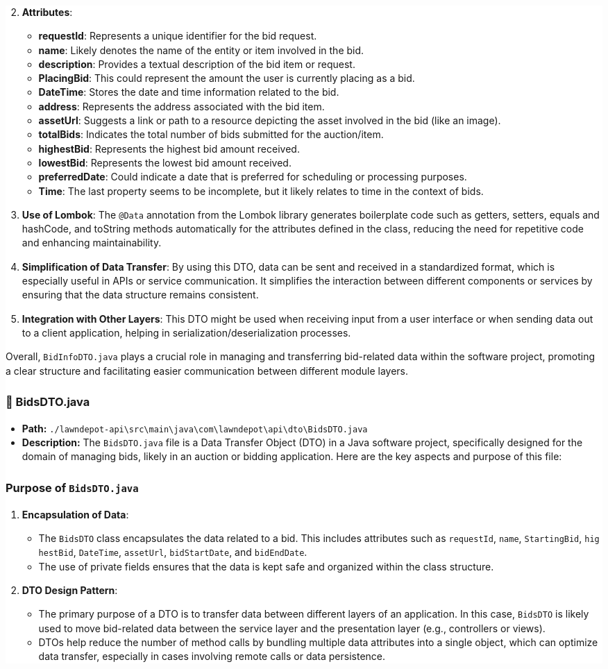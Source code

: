 2. **Attributes**: 
   - **requestId**: Represents a unique identifier for the bid request.
   - **name**: Likely denotes the name of the entity or item involved in the bid.
   - **description**: Provides a textual description of the bid item or request.
   - **PlacingBid**: This could represent the amount the user is currently placing as a bid.
   - **DateTime**: Stores the date and time information related to the bid.
   - **address**: Represents the address associated with the bid item.
   - **assetUrl**: Suggests a link or path to a resource depicting the asset involved in the bid (like an image).
   - **totalBids**: Indicates the total number of bids submitted for the auction/item.
   - **highestBid**: Represents the highest bid amount received.
   - **lowestBid**: Represents the lowest bid amount received.
   - **preferredDate**: Could indicate a date that is preferred for scheduling or processing purposes.
   - **Time**: The last property seems to be incomplete, but it likely relates to time in the context of bids.

3. **Use of Lombok**: The `@Data` annotation from the Lombok library generates boilerplate code such as getters, setters, equals and hashCode, and toString methods automatically for the attributes defined in the class, reducing the need for repetitive code and enhancing maintainability.

4. **Simplification of Data Transfer**: By using this DTO, data can be sent and received in a standardized format, which is especially useful in APIs or service communication. It simplifies the interaction between different components or services by ensuring that the data structure remains consistent.

5. **Integration with Other Layers**: This DTO might be used when receiving input from a user interface or when sending data out to a client application, helping in serialization/deserialization processes.

Overall, `BidInfoDTO.java` plays a crucial role in managing and transferring bid-related data within the software project, promoting a clear structure and facilitating easier communication between different module layers.

### 📄 BidsDTO.java
- **Path:** `./lawndepot-api\src\main\java\com\lawndepot\api\dto\BidsDTO.java`
- **Description:** The `BidsDTO.java` file is a Data Transfer Object (DTO) in a Java software project, specifically designed for the domain of managing bids, likely in an auction or bidding application. Here are the key aspects and purpose of this file:

### Purpose of `BidsDTO.java`

1. **Encapsulation of Data**:
   - The `BidsDTO` class encapsulates the data related to a bid. This includes attributes such as `requestId`, `name`, `StartingBid`, `highestBid`, `DateTime`, `assetUrl`, `bidStartDate`, and `bidEndDate`.
   - The use of private fields ensures that the data is kept safe and organized within the class structure.

2. **DTO Design Pattern**:
   - The primary purpose of a DTO is to transfer data between different layers of an application. In this case, `BidsDTO` is likely used to move bid-related data between the service layer and the presentation layer (e.g., controllers or views).
   - DTOs help reduce the number of method calls by bundling multiple data attributes into a single object, which can optimize data transfer, especially in cases involving remote calls or data persistence.
